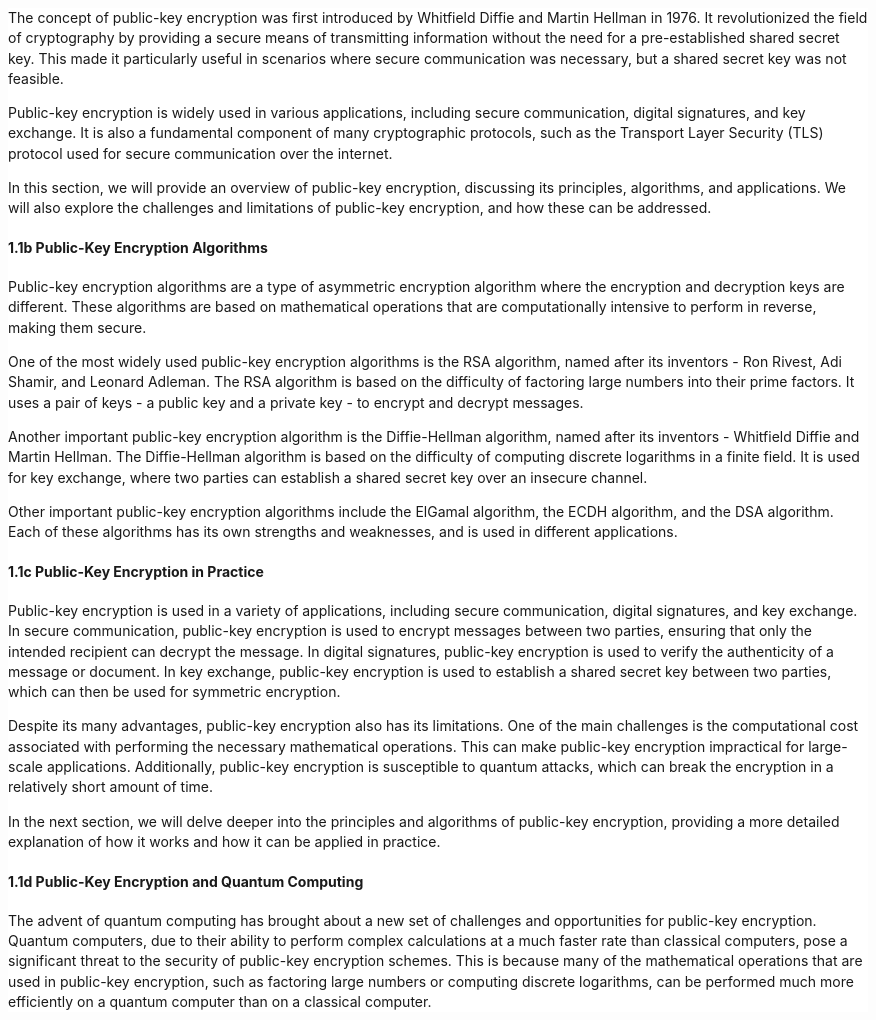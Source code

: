 The concept of public-key encryption was first introduced by Whitfield Diffie and Martin Hellman in 1976. It revolutionized the field of cryptography by providing a secure means of transmitting information without the need for a pre-established shared secret key. This made it particularly useful in scenarios where secure communication was necessary, but a shared secret key was not feasible.

Public-key encryption is widely used in various applications, including secure communication, digital signatures, and key exchange. It is also a fundamental component of many cryptographic protocols, such as the Transport Layer Security (TLS) protocol used for secure communication over the internet.

In this section, we will provide an overview of public-key encryption, discussing its principles, algorithms, and applications. We will also explore the challenges and limitations of public-key encryption, and how these can be addressed.

#### 1.1b Public-Key Encryption Algorithms

Public-key encryption algorithms are a type of asymmetric encryption algorithm where the encryption and decryption keys are different. These algorithms are based on mathematical operations that are computationally intensive to perform in reverse, making them secure.

One of the most widely used public-key encryption algorithms is the RSA algorithm, named after its inventors - Ron Rivest, Adi Shamir, and Leonard Adleman. The RSA algorithm is based on the difficulty of factoring large numbers into their prime factors. It uses a pair of keys - a public key and a private key - to encrypt and decrypt messages.

Another important public-key encryption algorithm is the Diffie-Hellman algorithm, named after its inventors - Whitfield Diffie and Martin Hellman. The Diffie-Hellman algorithm is based on the difficulty of computing discrete logarithms in a finite field. It is used for key exchange, where two parties can establish a shared secret key over an insecure channel.

Other important public-key encryption algorithms include the ElGamal algorithm, the ECDH algorithm, and the DSA algorithm. Each of these algorithms has its own strengths and weaknesses, and is used in different applications.

#### 1.1c Public-Key Encryption in Practice

Public-key encryption is used in a variety of applications, including secure communication, digital signatures, and key exchange. In secure communication, public-key encryption is used to encrypt messages between two parties, ensuring that only the intended recipient can decrypt the message. In digital signatures, public-key encryption is used to verify the authenticity of a message or document. In key exchange, public-key encryption is used to establish a shared secret key between two parties, which can then be used for symmetric encryption.

Despite its many advantages, public-key encryption also has its limitations. One of the main challenges is the computational cost associated with performing the necessary mathematical operations. This can make public-key encryption impractical for large-scale applications. Additionally, public-key encryption is susceptible to quantum attacks, which can break the encryption in a relatively short amount of time.

In the next section, we will delve deeper into the principles and algorithms of public-key encryption, providing a more detailed explanation of how it works and how it can be applied in practice.

#### 1.1d Public-Key Encryption and Quantum Computing

The advent of quantum computing has brought about a new set of challenges and opportunities for public-key encryption. Quantum computers, due to their ability to perform complex calculations at a much faster rate than classical computers, pose a significant threat to the security of public-key encryption schemes. This is because many of the mathematical operations that are used in public-key encryption, such as factoring large numbers or computing discrete logarithms, can be performed much more efficiently on a quantum computer than on a classical computer.
